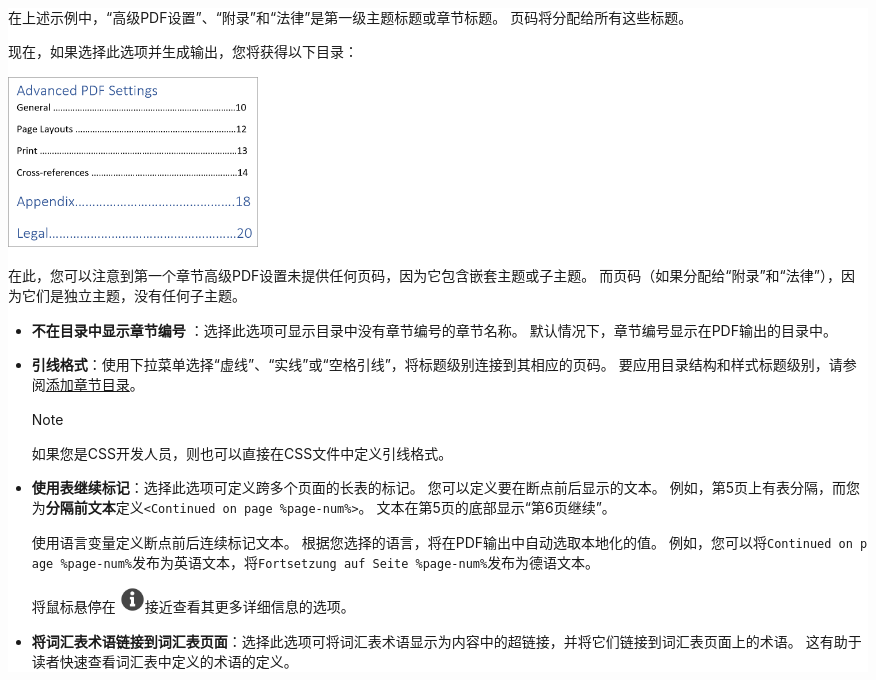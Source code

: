   在上述示例中，“高级PDF设置”、“附录”和“法律”是第一级主题标题或章节标题。 页码将分配给所有这些标题。

  现在，如果选择此选项并生成输出，您将获得以下目录：

  <img src="assets/page-number-missing-in-toc.png" alt="上传资源" width="250">

  在此，您可以注意到第一个章节高级PDF设置未提供任何页码，因为它包含嵌套主题或子主题。 而页码（如果分配给“附录”和“法律”），因为它们是独立主题，没有任何子主题。

* **不在目录中显示章节编号** ：选择此选项可显示目录中没有章节编号的章节名称。   默认情况下，章节编号显示在PDF输出的目录中。
* **引线格式**：使用下拉菜单选择“虚线”、“实线”或“空格引线”，将标题级别连接到其相应的页码。
要应用目录结构和样式标题级别，请参阅[添加章节目录](design-page-layout.md#add-chapter-toc)。

  >[!NOTE]
  >
  >如果您是CSS开发人员，则也可以直接在CSS文件中定义引线格式。

* **使用表继续标记**：选择此选项可定义跨多个页面的长表的标记。
您可以定义要在断点前后显示的文本。 例如，第5页上有表分隔，而您为**分隔前文本**&#x200B;定义`<Continued on page %page-num%>`。  文本在第5页的底部显示“第6页继续”。

  使用语言变量定义断点前后连续标记文本。 根据您选择的语言，将在PDF输出中自动选取本地化的值。 例如，您可以将`Continued on page %page-num%`发布为英语文本，将`Fortsetzung auf Seite %page-num%`发布为德语文本。

  将鼠标悬停在 <img src="./assets/info-details.svg" alt= "信息图标" width="25">接近查看其更多详细信息的选项。
* **将词汇表术语链接到词汇表页面**：选择此选项可将词汇表术语显示为内容中的超链接，并将它们链接到词汇表页面上的术语。 这有助于读者快速查看词汇表中定义的术语的定义。
